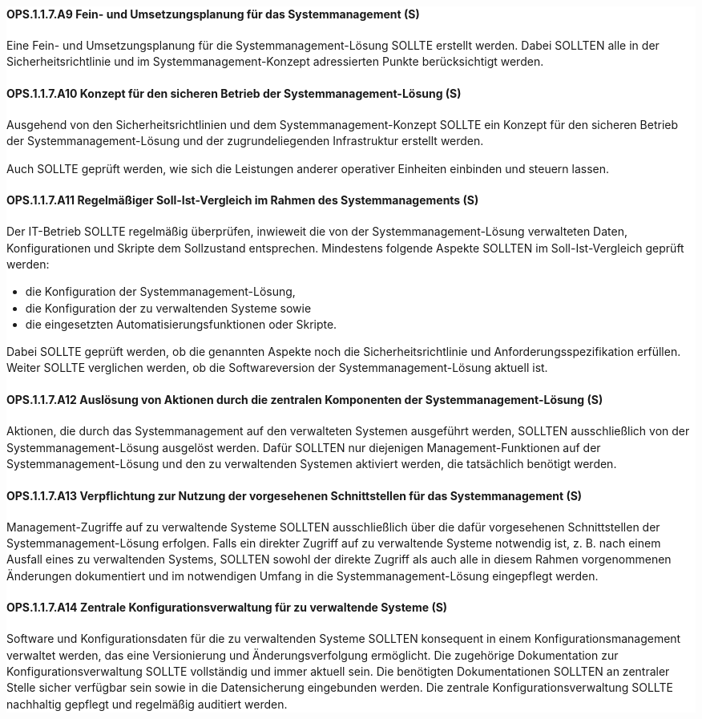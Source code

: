 #### **OPS.1.1.7.A9 Fein- und Umsetzungsplanung für das Systemmanagement (S)**

Eine Fein- und Umsetzungsplanung für die Systemmanagement-Lösung SOLLTE erstellt werden. Dabei SOLLTEN alle in der Sicherheitsrichtlinie und im Systemmanagement-Konzept adressierten Punkte berücksichtigt werden.

#### **OPS.1.1.7.A10 Konzept für den sicheren Betrieb der Systemmanagement-Lösung (S)**

Ausgehend von den Sicherheitsrichtlinien und dem Systemmanagement-Konzept SOLLTE ein Konzept für den sicheren Betrieb der Systemmanagement-Lösung und der zugrundeliegenden Infrastruktur erstellt werden.

Auch SOLLTE geprüft werden, wie sich die Leistungen anderer operativer Einheiten einbinden und steuern lassen.

#### **OPS.1.1.7.A11 Regelmäßiger Soll-Ist-Vergleich im Rahmen des Systemmanagements (S)**

Der IT-Betrieb SOLLTE regelmäßig überprüfen, inwieweit die von der Systemmanagement-Lösung verwalteten Daten, Konfigurationen und Skripte dem Sollzustand entsprechen. Mindestens folgende Aspekte SOLLTEN im Soll-Ist-Vergleich geprüft werden:

- die Konfiguration der Systemmanagement-Lösung,
- die Konfiguration der zu verwaltenden Systeme sowie
- die eingesetzten Automatisierungsfunktionen oder Skripte.

Dabei SOLLTE geprüft werden, ob die genannten Aspekte noch die Sicherheitsrichtlinie und Anforderungsspezifikation erfüllen. Weiter SOLLTE verglichen werden, ob die Softwareversion der Systemmanagement-Lösung aktuell ist.

#### **OPS.1.1.7.A12 Auslösung von Aktionen durch die zentralen Komponenten der Systemmanagement-Lösung (S)**

Aktionen, die durch das Systemmanagement auf den verwalteten Systemen ausgeführt werden, SOLLTEN ausschließlich von der Systemmanagement-Lösung ausgelöst werden. Dafür SOLLTEN nur diejenigen Management-Funktionen auf der Systemmanagement-Lösung und den zu verwaltenden Systemen aktiviert werden, die tatsächlich benötigt werden.

#### **OPS.1.1.7.A13 Verpflichtung zur Nutzung der vorgesehenen Schnittstellen für das Systemmanagement (S)**

Management-Zugriffe auf zu verwaltende Systeme SOLLTEN ausschließlich über die dafür vorgesehenen Schnittstellen der Systemmanagement-Lösung erfolgen. Falls ein direkter Zugriff auf zu verwaltende Systeme notwendig ist, z. B. nach einem Ausfall eines zu verwaltenden Systems, SOLLTEN sowohl der direkte Zugriff als auch alle in diesem Rahmen vorgenommenen Änderungen dokumentiert und im notwendigen Umfang in die Systemmanagement-Lösung eingepflegt werden.

#### **OPS.1.1.7.A14 Zentrale Konfigurationsverwaltung für zu verwaltende Systeme (S)**

Software und Konfigurationsdaten für die zu verwaltenden Systeme SOLLTEN konsequent in einem Konfigurationsmanagement verwaltet werden, das eine Versionierung und Änderungsverfolgung ermöglicht. Die zugehörige Dokumentation zur Konfigurationsverwaltung SOLLTE vollständig und immer aktuell sein. Die benötigten Dokumentationen SOLLTEN an zentraler Stelle sicher verfügbar sein sowie in die Datensicherung eingebunden werden. Die zentrale Konfigurationsverwaltung SOLLTE nachhaltig gepflegt und regelmäßig auditiert werden.
